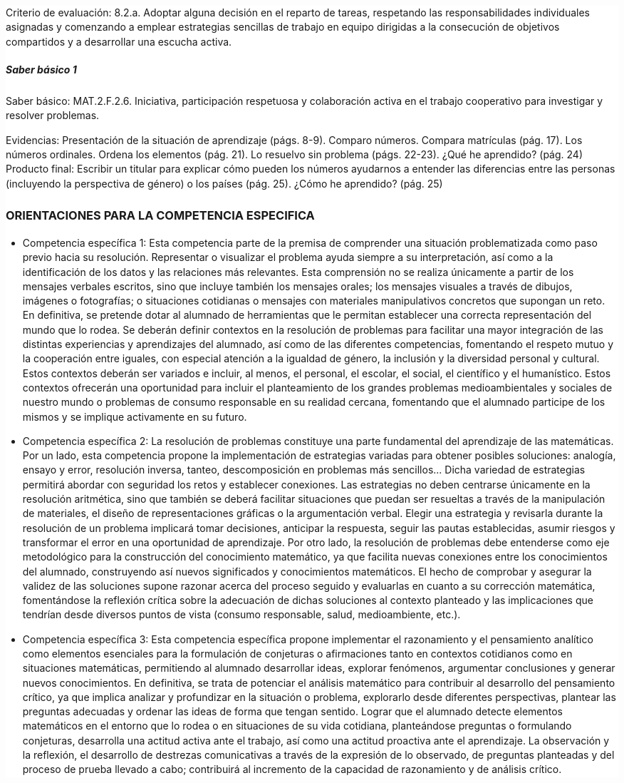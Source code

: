 Criterio de evaluación: 8.2.a. Adoptar alguna decisión en el reparto de tareas, respetando las responsabilidades individuales asignadas y comenzando a emplear estrategias sencillas de trabajo en equipo dirigidas a la consecución de objetivos compartidos y a desarrollar una escucha activa.

##### Saber básico 1

Saber básico: MAT.2.F.2.6. Iniciativa, participación respetuosa y colaboración activa en el trabajo cooperativo para investigar y resolver problemas.

Evidencias: Presentación de la situación de aprendizaje (págs. 8-9). Comparo números. Compara matrículas (pág. 17). Los números ordinales. Ordena los elementos (pág. 21). Lo resuelvo sin problema (págs. 22-23). ¿Qué he aprendido? (pág. 24) Producto final: Escribir un titular para explicar cómo pueden los números ayudarnos a entender las diferencias entre las personas (incluyendo la perspectiva de género) o los países (pág. 25). ¿Cómo he aprendido? (pág. 25)

### ORIENTACIONES PARA LA COMPETENCIA ESPECIFICA

- Competencia específica 1: Esta competencia parte de la premisa de comprender una situación problematizada como paso previo hacia su resolución. Representar o visualizar el problema ayuda siempre a su interpretación, así como a la identificación de los datos y las relaciones más relevantes. Esta comprensión no se realiza únicamente a partir de los mensajes verbales escritos, sino que incluye también los mensajes orales; los mensajes visuales a través de dibujos, imágenes o fotografías; o situaciones cotidianas o mensajes con materiales manipulativos concretos que supongan un reto. En definitiva, se pretende dotar al alumnado de herramientas que le permitan establecer una correcta representación del mundo que lo rodea. Se deberán definir contextos en la resolución de problemas para facilitar una mayor integración de las distintas experiencias y aprendizajes del alumnado, así como de las diferentes competencias, fomentando el respeto mutuo y la cooperación entre iguales, con especial atención a la igualdad de género, la inclusión y la diversidad personal y cultural. Estos contextos deberán ser variados e incluir, al menos, el personal, el escolar, el social, el científico y el humanístico. Estos contextos ofrecerán una oportunidad para incluir el planteamiento de los grandes problemas medioambientales y sociales de nuestro mundo o problemas de consumo responsable en su realidad cercana, fomentando que el alumnado participe de los mismos y se implique activamente en su futuro.

- Competencia específica 2: La resolución de problemas constituye una parte fundamental del aprendizaje de las matemáticas. Por un lado, esta competencia propone la implementación de estrategias variadas para obtener posibles soluciones: analogía, ensayo y error, resolución inversa, tanteo, descomposición en problemas más sencillos... Dicha variedad de estrategias permitirá abordar con seguridad los retos y establecer conexiones. Las estrategias no deben centrarse únicamente en la resolución aritmética, sino que también se deberá facilitar situaciones que puedan ser resueltas a través de la manipulación de materiales, el diseño de representaciones gráficas o la argumentación verbal. Elegir una estrategia y revisarla durante la resolución de un problema implicará tomar decisiones, anticipar la respuesta, seguir las pautas establecidas, asumir riesgos y transformar el error en una oportunidad de aprendizaje. Por otro lado, la resolución de problemas debe entenderse como eje metodológico para la construcción del conocimiento matemático, ya que facilita nuevas conexiones entre los conocimientos del alumnado, construyendo así nuevos significados y conocimientos matemáticos. El hecho de comprobar y asegurar la validez de las soluciones supone razonar acerca del proceso seguido y evaluarlas en cuanto a su corrección matemática, fomentándose la reflexión crítica sobre la adecuación de dichas soluciones al contexto planteado y las implicaciones que tendrían desde diversos puntos de vista (consumo responsable, salud, medioambiente, etc.).

- Competencia específica 3: Esta competencia específica propone implementar el razonamiento y el pensamiento analítico como elementos esenciales para la formulación de conjeturas o afirmaciones tanto en contextos cotidianos como en situaciones matemáticas, permitiendo al alumnado desarrollar ideas, explorar fenómenos, argumentar conclusiones y generar nuevos conocimientos. En definitiva, se trata de potenciar el análisis matemático para contribuir al desarrollo del pensamiento crítico, ya que implica analizar y profundizar en la situación o problema, explorarlo desde diferentes perspectivas, plantear las preguntas adecuadas y ordenar las ideas de forma que tengan sentido. Lograr que el alumnado detecte elementos matemáticos en el entorno que lo rodea o en situaciones de su vida cotidiana, planteándose preguntas o formulando conjeturas, desarrolla una actitud activa ante el trabajo, así como una actitud proactiva ante el aprendizaje. La observación y la reflexión, el desarrollo de destrezas comunicativas a través de la expresión de lo observado, de preguntas planteadas y del proceso de prueba llevado a cabo; contribuirá al incremento de la capacidad de razonamiento y de análisis crítico.
